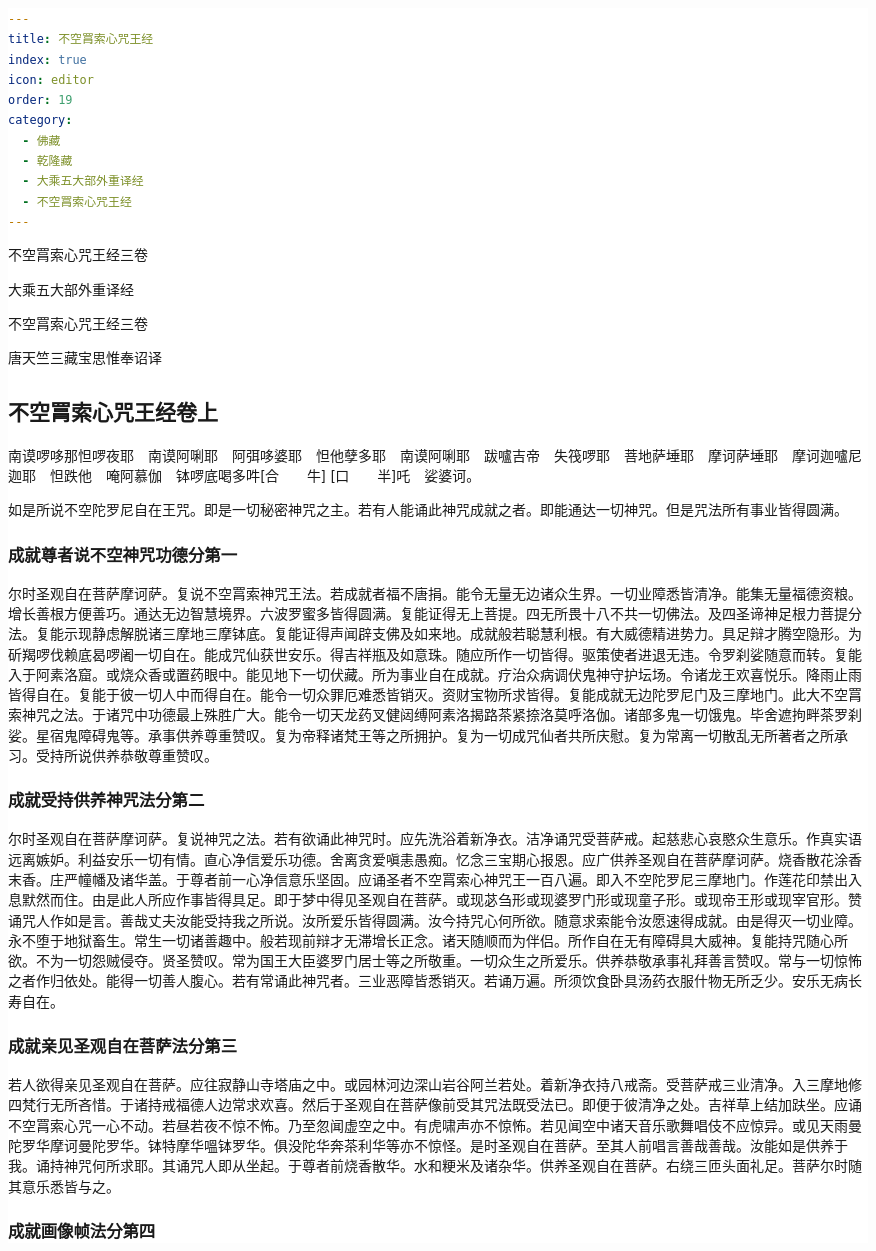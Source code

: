 ```yaml
---
title: 不空罥索心咒王经
index: true
icon: editor
order: 19
category:
  - 佛藏
  - 乾隆藏
  - 大乘五大部外重译经
  - 不空罥索心咒王经
---
```


不空罥索心咒王经三卷  

大乘五大部外重译经  

不空罥索心咒王经三卷  

唐天竺三藏宝思惟奉诏译  

## 不空罥索心咒王经卷上  

南谟啰哆那怛啰夜耶　南谟阿唎耶　阿弭哆婆耶　怛他孽多耶　南谟阿唎耶　跋嚧吉帝　失筏啰耶　菩地萨埵耶　摩诃萨埵耶　摩诃迦嚧尼迦耶　怛跌他　唵阿慕伽　钵啰底喝多吽[合　　牛] [口　　半]吒　娑婆诃。  

如是所说不空陀罗尼自在王咒。即是一切秘密神咒之主。若有人能诵此神咒成就之者。即能通达一切神咒。但是咒法所有事业皆得圆满。  

### 成就尊者说不空神咒功德分第一

尔时圣观自在菩萨摩诃萨。复说不空罥索神咒王法。若成就者福不唐捐。能令无量无边诸众生界。一切业障悉皆清净。能集无量福德资粮。增长善根方便善巧。通达无边智慧境界。六波罗蜜多皆得圆满。复能证得无上菩提。四无所畏十八不共一切佛法。及四圣谛神足根力菩提分法。复能示现静虑解脱诸三摩地三摩钵底。复能证得声闻辟支佛及如来地。成就般若聪慧利根。有大威德精进势力。具足辩才腾空隐形。为斫羯啰伐赖底曷啰阇一切自在。能成咒仙获世安乐。得吉祥瓶及如意珠。随应所作一切皆得。驱策使者进退无违。令罗刹娑随意而转。复能入于阿素洛窟。或烧众香或置药眼中。能见地下一切伏藏。所为事业自在成就。疗治众病调伏鬼神守护坛场。令诸龙王欢喜悦乐。降雨止雨皆得自在。复能于彼一切人中而得自在。能令一切众罪厄难悉皆销灭。资财宝物所求皆得。复能成就无边陀罗尼门及三摩地门。此大不空罥索神咒之法。于诸咒中功德最上殊胜广大。能令一切天龙药叉健闼缚阿素洛揭路茶紧捺洛莫呼洛伽。诸部多鬼一切饿鬼。毕舍遮拘畔茶罗刹娑。星宿鬼障碍鬼等。承事供养尊重赞叹。复为帝释诸梵王等之所拥护。复为一切成咒仙者共所庆慰。复为常离一切散乱无所著者之所承习。受持所说供养恭敬尊重赞叹。  

### 成就受持供养神咒法分第二

尔时圣观自在菩萨摩诃萨。复说神咒之法。若有欲诵此神咒时。应先洗浴着新净衣。洁净诵咒受菩萨戒。起慈悲心哀愍众生意乐。作真实语远离嫉妒。利益安乐一切有情。直心净信爱乐功德。舍离贪爱嗔恚愚痴。忆念三宝期心报恩。应广供养圣观自在菩萨摩诃萨。烧香散花涂香末香。庄严幢幡及诸华盖。于尊者前一心净信意乐坚固。应诵圣者不空罥索心神咒王一百八遍。即入不空陀罗尼三摩地门。作莲花印禁出入息默然而住。由是此人所应作事皆得具足。即于梦中得见圣观自在菩萨。或现苾刍形或现婆罗门形或现童子形。或现帝王形或现宰官形。赞诵咒人作如是言。善哉丈夫汝能受持我之所说。汝所爱乐皆得圆满。汝今持咒心何所欲。随意求索能令汝愿速得成就。由是得灭一切业障。永不堕于地狱畜生。常生一切诸善趣中。般若现前辩才无滞增长正念。诸天随顺而为伴侣。所作自在无有障碍具大威神。复能持咒随心所欲。不为一切怨贼侵夺。贤圣赞叹。常为国王大臣婆罗门居士等之所敬重。一切众生之所爱乐。供养恭敬承事礼拜善言赞叹。常与一切惊怖之者作归依处。能得一切善人腹心。若有常诵此神咒者。三业恶障皆悉销灭。若诵万遍。所须饮食卧具汤药衣服什物无所乏少。安乐无病长寿自在。  

### 成就亲见圣观自在菩萨法分第三

若人欲得亲见圣观自在菩萨。应往寂静山寺塔庙之中。或园林河边深山岩谷阿兰若处。着新净衣持八戒斋。受菩萨戒三业清净。入三摩地修四梵行无所吝惜。于诸持戒福德人边常求欢喜。然后于圣观自在菩萨像前受其咒法既受法已。即便于彼清净之处。吉祥草上结加趺坐。应诵不空罥索心咒一心不动。若昼若夜不惊不怖。乃至忽闻虚空之中。有虎啸声亦不惊怖。若见闻空中诸天音乐歌舞唱伎不应惊异。或见天雨曼陀罗华摩诃曼陀罗华。钵特摩华嗢钵罗华。俱没陀华奔茶利华等亦不惊怪。是时圣观自在菩萨。至其人前唱言善哉善哉。汝能如是供养于我。诵持神咒何所求耶。其诵咒人即从坐起。于尊者前烧香散华。水和粳米及诸杂华。供养圣观自在菩萨。右绕三匝头面礼足。菩萨尔时随其意乐悉皆与之。  

### 成就画像帧法分第四
